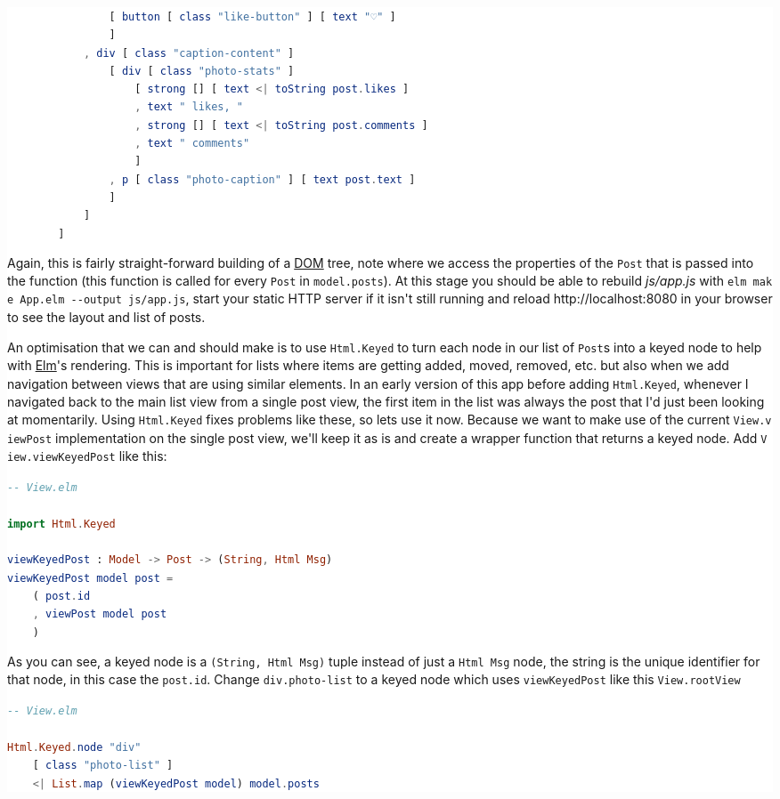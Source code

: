 ```elm
                [ button [ class "like-button" ] [ text "♡" ]
                ]
            , div [ class "caption-content" ]
                [ div [ class "photo-stats" ]
                    [ strong [] [ text <| toString post.likes ]
                    , text " likes, "
                    , strong [] [ text <| toString post.comments ]
                    , text " comments"
                    ]
                , p [ class "photo-caption" ] [ text post.text ]
                ]
            ]
        ]
```

Again, this is fairly straight-forward building of a [DOM][] tree, note where we access the properties of the `Post` that is passed into the function (this function is called for every `Post` in `model.posts`). At this stage you should be able to rebuild _js/app.js_ with `elm make App.elm --output js/app.js`, start your static HTTP server if it isn't still running and reload http://localhost:8080 in your browser to see the layout and list of posts.

An optimisation that we can and should make is to use `Html.Keyed` to turn each node in our list of `Post`s into a keyed node to help with [Elm][]'s rendering. This is important for lists where items are getting added, moved, removed, etc. but also when we add navigation between views that are using similar elements. In an early version of this app before adding `Html.Keyed`, whenever I navigated back to the main list view from a single post view, the first item in the list was always the post that I'd just been looking at momentarily. Using `Html.Keyed` fixes problems like these, so lets use it now. Because we want to make use of the current `View.viewPost` implementation on the single post view, we'll keep it as is and create a wrapper function that returns a keyed node. Add `View.viewKeyedPost` like this:

```elm
-- View.elm

import Html.Keyed

viewKeyedPost : Model -> Post -> (String, Html Msg)
viewKeyedPost model post =
    ( post.id
    , viewPost model post
    )
```

As you can see, a keyed node is a `(String, Html Msg)` tuple instead of just a `Html Msg` node, the string is the unique identifier for that node, in this case the `post.id`. Change `div.photo-list` to a keyed node which uses `viewKeyedPost` like this `View.rootView`

```elm
-- View.elm

Html.Keyed.node "div"
    [ class "photo-list" ]
    <| List.map (viewKeyedPost model) model.posts
```


[elm]: https://elm-lang.org/ 'Elm'
[instagram]: https://www.instagram.com/ 'Instagram'
[demo]: https://elmstagram.benbooth.dev 'Elmstagram | Demo'
[repo]: https://github.com/bkbooth/Elmstagram 'Elmstagram | GitHub'
[javascript]: https://en.wikipedia.org/wiki/JavaScript 'JavaScript'
[json]: https://en.wikipedia.org/wiki/JSON 'JSON'
[dom]: https://en.wikipedia.org/wiki/Document_Object_Model 'DOM'